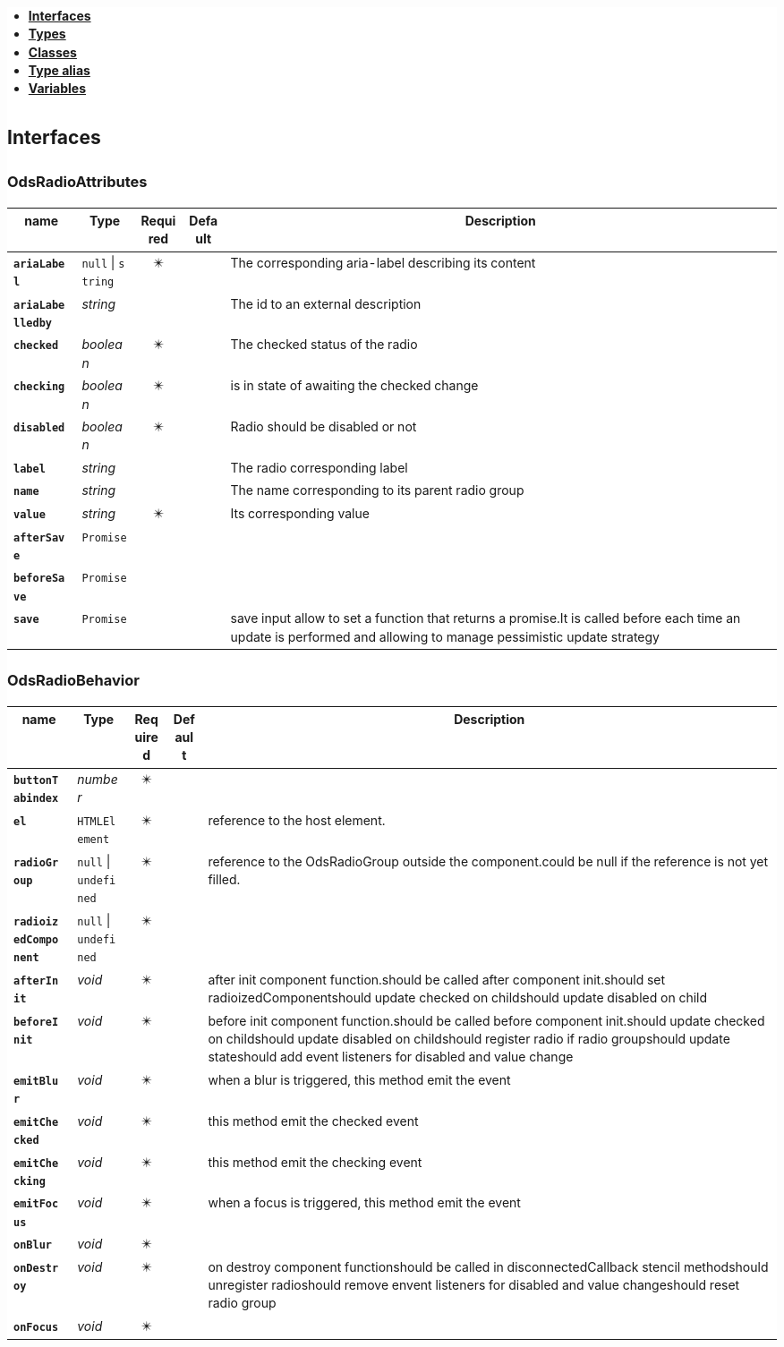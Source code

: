 * [**Interfaces**](#interfaces)
* [**Types**](#types)
* [**Classes**](#classes)
* [**Type alias**](#type-alias)
* [**Variables**](#variables)

## Interfaces

### OdsRadioAttributes
|name | Type | Required | Default | Description|
|---|---|:---:|---|---|
|**`ariaLabel`** | `null` \| `string` | ✴️ |  | The corresponding aria-label describing its content|
|**`ariaLabelledby`** | _string_ |  |  | The id to an external description|
|**`checked`** | _boolean_ | ✴️ |  | The checked status of the radio|
|**`checking`** | _boolean_ | ✴️ |  | is in state of awaiting the checked change|
|**`disabled`** | _boolean_ | ✴️ |  | Radio should be disabled or not|
|**`label`** | _string_ |  |  | The radio corresponding label|
|**`name`** | _string_ |  |  | The name corresponding to its parent radio group|
|**`value`** | _string_ | ✴️ |  | Its corresponding value|
|**`afterSave`** | `Promise` |  |  | |
|**`beforeSave`** | `Promise` |  |  | |
|**`save`** | `Promise` |  |  | save input allow to set a function that returns a promise.It is called before each time an update is performed and allowing to manage pessimistic update strategy|

### OdsRadioBehavior
|name | Type | Required | Default | Description|
|---|---|:---:|---|---|
|**`buttonTabindex`** | _number_ | ✴️ |  | |
|**`el`** | `HTMLElement` | ✴️ |  | reference to the host element.|
|**`radioGroup`** | `null` \| `undefined` | ✴️ |  | reference to the OdsRadioGroup outside the component.could be null if the reference is not yet filled.|
|**`radioizedComponent`** | `null` \| `undefined` | ✴️ |  | |
|**`afterInit`** | _void_ | ✴️ |  | after init component function.should be called after component init.should set radioizedComponentshould update checked on childshould update disabled on child|
|**`beforeInit`** | _void_ | ✴️ |  | before init component function.should be called before component init.should update checked on childshould update disabled on childshould register radio if radio groupshould update stateshould add event listeners for disabled and value change|
|**`emitBlur`** | _void_ | ✴️ |  | when a blur is triggered, this method emit the event|
|**`emitChecked`** | _void_ | ✴️ |  | this method emit the checked event|
|**`emitChecking`** | _void_ | ✴️ |  | this method emit the checking event|
|**`emitFocus`** | _void_ | ✴️ |  | when a focus is triggered, this method emit the event|
|**`onBlur`** | _void_ | ✴️ |  | |
|**`onDestroy`** | _void_ | ✴️ |  | on destroy component functionshould be called in disconnectedCallback stencil methodshould unregister radioshould remove envent listeners for disabled and value changeshould reset radio group|
|**`onFocus`** | _void_ | ✴️ |  | |
